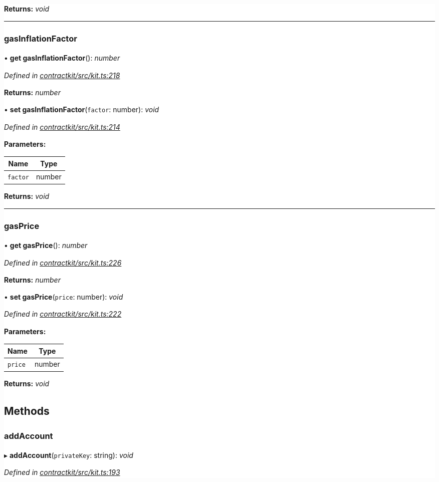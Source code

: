 **Returns:** *void*

___

###  gasInflationFactor

• **get gasInflationFactor**(): *number*

*Defined in [contractkit/src/kit.ts:218](https://github.com/celo-org/celo-monorepo/blob/master/packages/contractkit/src/kit.ts#L218)*

**Returns:** *number*

• **set gasInflationFactor**(`factor`: number): *void*

*Defined in [contractkit/src/kit.ts:214](https://github.com/celo-org/celo-monorepo/blob/master/packages/contractkit/src/kit.ts#L214)*

**Parameters:**

Name | Type |
------ | ------ |
`factor` | number |

**Returns:** *void*

___

###  gasPrice

• **get gasPrice**(): *number*

*Defined in [contractkit/src/kit.ts:226](https://github.com/celo-org/celo-monorepo/blob/master/packages/contractkit/src/kit.ts#L226)*

**Returns:** *number*

• **set gasPrice**(`price`: number): *void*

*Defined in [contractkit/src/kit.ts:222](https://github.com/celo-org/celo-monorepo/blob/master/packages/contractkit/src/kit.ts#L222)*

**Parameters:**

Name | Type |
------ | ------ |
`price` | number |

**Returns:** *void*

## Methods

###  addAccount

▸ **addAccount**(`privateKey`: string): *void*

*Defined in [contractkit/src/kit.ts:193](https://github.com/celo-org/celo-monorepo/blob/master/packages/contractkit/src/kit.ts#L193)*
